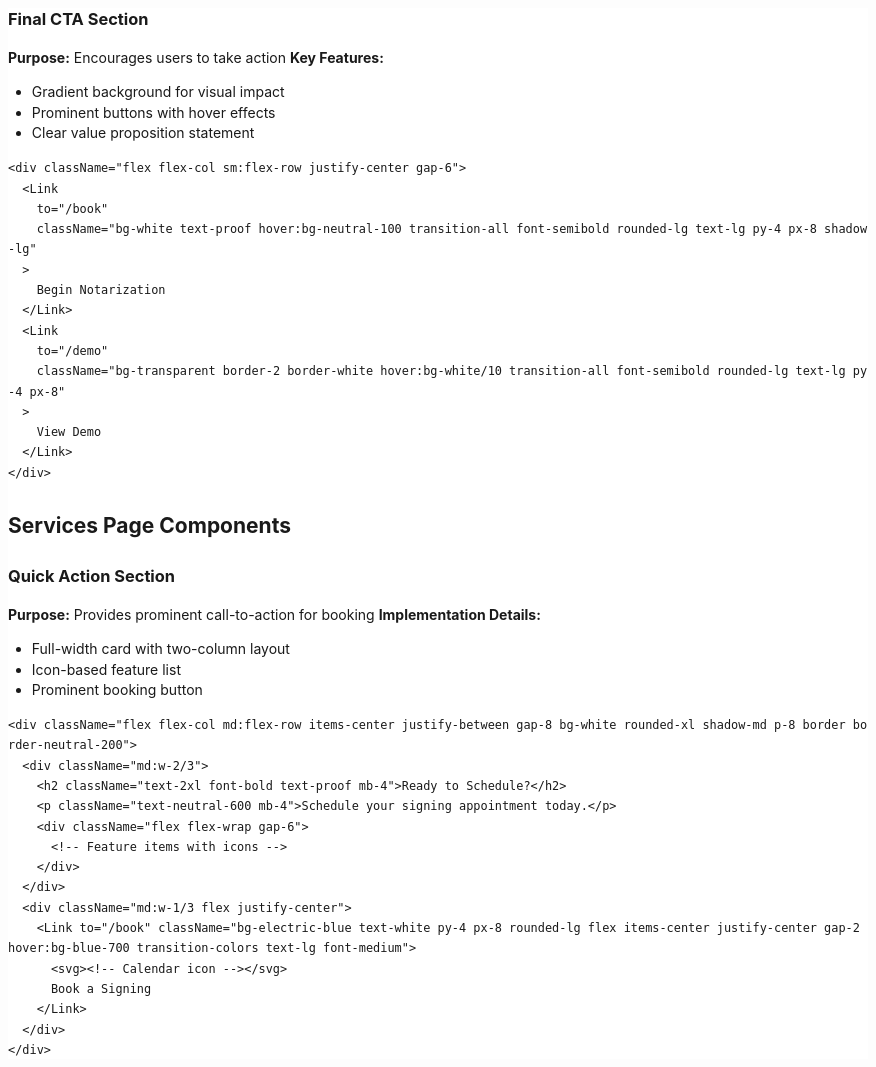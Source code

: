 ### Final CTA Section

**Purpose:** Encourages users to take action
**Key Features:**

- Gradient background for visual impact
- Prominent buttons with hover effects
- Clear value proposition statement

```tsx
<div className="flex flex-col sm:flex-row justify-center gap-6">
  <Link
    to="/book"
    className="bg-white text-proof hover:bg-neutral-100 transition-all font-semibold rounded-lg text-lg py-4 px-8 shadow-lg"
  >
    Begin Notarization
  </Link>
  <Link
    to="/demo"
    className="bg-transparent border-2 border-white hover:bg-white/10 transition-all font-semibold rounded-lg text-lg py-4 px-8"
  >
    View Demo
  </Link>
</div>
```

## Services Page Components

### Quick Action Section

**Purpose:** Provides prominent call-to-action for booking
**Implementation Details:**

- Full-width card with two-column layout
- Icon-based feature list
- Prominent booking button

```tsx
<div className="flex flex-col md:flex-row items-center justify-between gap-8 bg-white rounded-xl shadow-md p-8 border border-neutral-200">
  <div className="md:w-2/3">
    <h2 className="text-2xl font-bold text-proof mb-4">Ready to Schedule?</h2>
    <p className="text-neutral-600 mb-4">Schedule your signing appointment today.</p>
    <div className="flex flex-wrap gap-6">
      <!-- Feature items with icons -->
    </div>
  </div>
  <div className="md:w-1/3 flex justify-center">
    <Link to="/book" className="bg-electric-blue text-white py-4 px-8 rounded-lg flex items-center justify-center gap-2 hover:bg-blue-700 transition-colors text-lg font-medium">
      <svg><!-- Calendar icon --></svg>
      Book a Signing
    </Link>
  </div>
</div>
```
